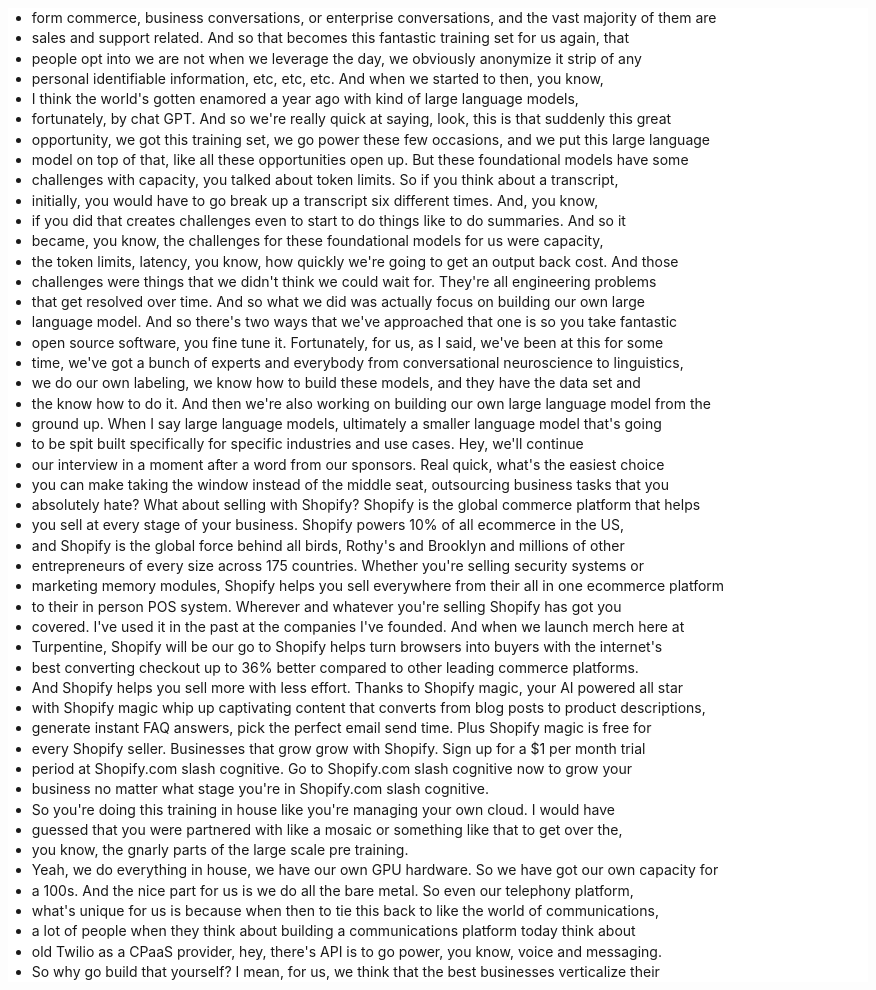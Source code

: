 *  form commerce, business conversations, or enterprise conversations, and the vast majority of them are
*  sales and support related. And so that becomes this fantastic training set for us again, that
*  people opt into we are not when we leverage the day, we obviously anonymize it strip of any
*  personal identifiable information, etc, etc, etc. And when we started to then, you know,
*  I think the world's gotten enamored a year ago with kind of large language models,
*  fortunately, by chat GPT. And so we're really quick at saying, look, this is that suddenly this great
*  opportunity, we got this training set, we go power these few occasions, and we put this large language
*  model on top of that, like all these opportunities open up. But these foundational models have some
*  challenges with capacity, you talked about token limits. So if you think about a transcript,
*  initially, you would have to go break up a transcript six different times. And, you know,
*  if you did that creates challenges even to start to do things like to do summaries. And so it
*  became, you know, the challenges for these foundational models for us were capacity,
*  the token limits, latency, you know, how quickly we're going to get an output back cost. And those
*  challenges were things that we didn't think we could wait for. They're all engineering problems
*  that get resolved over time. And so what we did was actually focus on building our own large
*  language model. And so there's two ways that we've approached that one is so you take fantastic
*  open source software, you fine tune it. Fortunately, for us, as I said, we've been at this for some
*  time, we've got a bunch of experts and everybody from conversational neuroscience to linguistics,
*  we do our own labeling, we know how to build these models, and they have the data set and
*  the know how to do it. And then we're also working on building our own large language model from the
*  ground up. When I say large language models, ultimately a smaller language model that's going
*  to be spit built specifically for specific industries and use cases. Hey, we'll continue
*  our interview in a moment after a word from our sponsors. Real quick, what's the easiest choice
*  you can make taking the window instead of the middle seat, outsourcing business tasks that you
*  absolutely hate? What about selling with Shopify? Shopify is the global commerce platform that helps
*  you sell at every stage of your business. Shopify powers 10% of all ecommerce in the US,
*  and Shopify is the global force behind all birds, Rothy's and Brooklyn and millions of other
*  entrepreneurs of every size across 175 countries. Whether you're selling security systems or
*  marketing memory modules, Shopify helps you sell everywhere from their all in one ecommerce platform
*  to their in person POS system. Wherever and whatever you're selling Shopify has got you
*  covered. I've used it in the past at the companies I've founded. And when we launch merch here at
*  Turpentine, Shopify will be our go to Shopify helps turn browsers into buyers with the internet's
*  best converting checkout up to 36% better compared to other leading commerce platforms.
*  And Shopify helps you sell more with less effort. Thanks to Shopify magic, your AI powered all star
*  with Shopify magic whip up captivating content that converts from blog posts to product descriptions,
*  generate instant FAQ answers, pick the perfect email send time. Plus Shopify magic is free for
*  every Shopify seller. Businesses that grow grow with Shopify. Sign up for a $1 per month trial
*  period at Shopify.com slash cognitive. Go to Shopify.com slash cognitive now to grow your
*  business no matter what stage you're in Shopify.com slash cognitive.
*  So you're doing this training in house like you're managing your own cloud. I would have
*  guessed that you were partnered with like a mosaic or something like that to get over the,
*  you know, the gnarly parts of the large scale pre training.
*  Yeah, we do everything in house, we have our own GPU hardware. So we have got our own capacity for
*  a 100s. And the nice part for us is we do all the bare metal. So even our telephony platform,
*  what's unique for us is because when then to tie this back to like the world of communications,
*  a lot of people when they think about building a communications platform today think about
*  old Twilio as a CPaaS provider, hey, there's API is to go power, you know, voice and messaging.
*  So why go build that yourself? I mean, for us, we think that the best businesses verticalize their